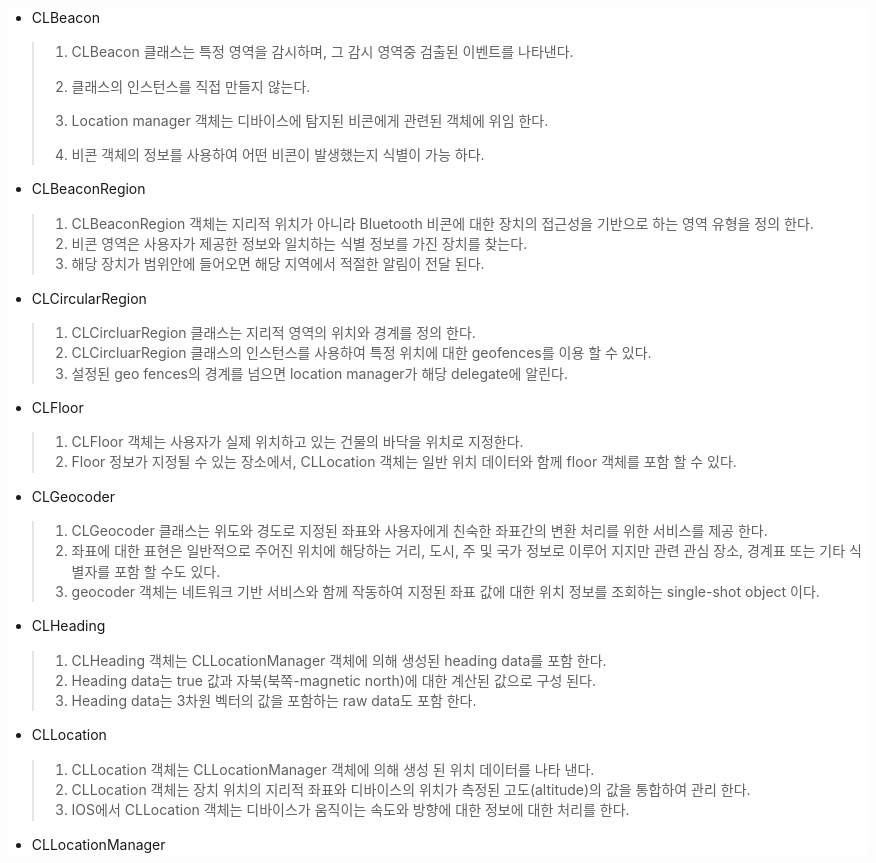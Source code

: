 - CLBeacon

> 1. CLBeacon 클래스는 특정 영역을 감시하며, 그 감시 영역중 검출된 이벤트를 나타낸다.
>
>
> 2. 클래스의 인스턴스를 직접 만들지 않는다.
>
>
> 3. Location manager 객체는 디바이스에 탐지된 비콘에게 관련된 객체에 위임 한다.
>
>
> 4. 비콘 객체의 정보를 사용하여 어떤 비콘이 발생했는지 식별이 가능 하다.



- CLBeaconRegion

> 1. CLBeaconRegion 객체는 지리적 위치가 아니라 Bluetooth 비콘에 대한 장치의 접근성을 기반으로 하는 영역 유형을 정의 한다.
> 2. 비콘 영역은 사용자가 제공한 정보와 일치하는 식별 정보를 가진 장치를 찾는다.
> 3. 해당 장치가 범위안에 들어오면 해당 지역에서 적절한 알림이 전달 된다.



- CLCircularRegion

> 1. CLCircluarRegion 클래스는 지리적 영역의 위치와 경계를 정의 한다.
> 2. CLCircluarRegion 클래스의 인스턴스를 사용하여 특정 위치에 대한 geofences를 이용 할 수 있다.
> 3. 설정된 geo fences의 경계를 넘으면 location manager가 해당 delegate에 알린다.



- CLFloor

> 1. CLFloor 객체는 사용자가 실제 위치하고 있는 건물의 바닥을 위치로 지정한다.
> 2. Floor 정보가 지정될 수 있는 장소에서, CLLocation 객체는 일반 위치 데이터와 함께 floor 객체를 포함 할 수 있다.



- CLGeocoder

> 1. CLGeocoder 클래스는 위도와 경도로 지정된 좌표와 사용자에게 친숙한 좌표간의 변환 처리를 위한 서비스를 제공 한다.
> 2. 좌표에 대한 표현은 일반적으로 주어진 위치에 해당하는 거리, 도시, 주 및 국가 정보로 이루어 지지만 관련 관심 장소, 경계표 또는 기타 식별자를 포함 할 수도 있다.
> 3. geocoder 객체는 네트워크 기반 서비스와 함께 작동하여 지정된 좌표 값에 대한 위치 정보를 조회하는 single-shot object 이다.



- CLHeading

> 1. CLHeading 객체는 CLLocationManager 객체에 의해 생성된 heading data를 포함 한다.
> 2. Heading data는 true 값과 자북(북쪽-magnetic north)에 대한 계산된 값으로 구성 된다.
> 3. Heading data는 3차원 벡터의 값을 포함하는 raw data도 포함 한다.



- CLLocation

> 1. CLLocation 객체는 CLLocationManager 객체에 의해 생성 된 위치 데이터를 나타 낸다.
> 2. CLLocation 객체는 장치 위치의 지리적 좌표와 디바이스의 위치가 측정된 고도(altitude)의 값을 통합하여 관리 한다.
> 3. IOS에서 CLLocation 객체는 디바이스가 움직이는 속도와 방향에 대한 정보에 대한 처리를 한다.



- CLLocationManager
